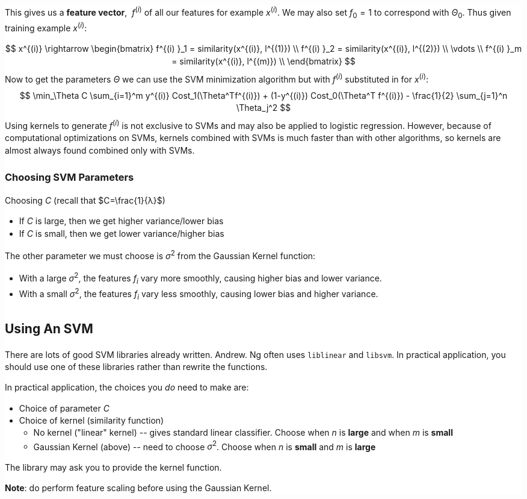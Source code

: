 This gives us a **feature vector**,  $f^{(i)}$ of all our features for example $x^{(i)}$. We may also set $f_0=1$ to correspond with $\Theta_0$. Thus given training example $x^{(i)}$:

$$
x^{(i)} \rightarrow
\begin{bmatrix}
f^{(i) }_1 = similarity(x^{(i)}, l^{(1)}) \\
f^{(i) }_2 = similarity(x^{(i)}, l^{(2)}) \\
\vdots \\
f^{(i) }_m = similarity(x^{(i)}, l^{(m)}) \\
\end{bmatrix}
$$
Now to get the parameters $\Theta$ we can use the SVM minimization algorithm but with $f^{(i)}$ substituted in for $x^{(i)}$:
$$
\min_\Theta C \sum_{i=1}^m y^{(i)} Cost_1(\Theta^Tf^{(i)}) + (1-y^{(i)}) Cost_0(\Theta^T f^{(i)}) - \frac{1}{2} \sum_{j=1}^n \Theta_j^2
$$
Using kernels to generate $f^{(i)}$ is not exclusive to SVMs and may also be applied to logistic regression. However, because of computational optimizations on SVMs, kernels combined with SVMs is much faster than with other algorithms, so kernels are almost always found combined only with SVMs.

### Choosing SVM Parameters

Choosing $C$ (recall that $C=\frac{1}{λ}$)

- If $C$ is large, then we get higher variance/lower bias
- If $C$ is small, then we get lower variance/higher bias

The other parameter we must choose is $\sigma^2$ from the Gaussian Kernel function:

- With a large $\sigma^2$, the features $f_i$ vary more smoothly, causing higher bias and lower variance.
- With a small $\sigma^2$, the features $f_i$ vary less smoothly, causing lower bias and higher variance.

## Using An SVM

There are lots of good SVM libraries already written. Andrew. Ng often uses `liblinear` and `libsvm`. In practical application, you should use one of these libraries rather than rewrite the functions.

In practical application, the choices you *do* need to make are:

- Choice of parameter $C$
- Choice of kernel (similarity function)
  - No kernel ("linear" kernel) -- gives standard linear classifier. Choose when $n$ is **large** and when $m$ is **small**
  - Gaussian Kernel (above) -- need to choose $\sigma^2$. Choose when $n$ is **small** and $m$ is **large**

The library may ask you to provide the kernel function.

**Note**: do perform feature scaling before using the Gaussian Kernel.
